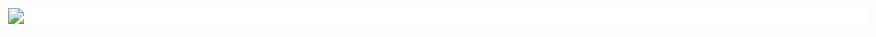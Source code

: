 <a href="https://opencollective.com/ngx-infinite-scroll/sponsor/9/website" target="_blank"><img src="https://opencollective.com/ngx-infinite-scroll/sponsor/9/avatar.svg"></a>
